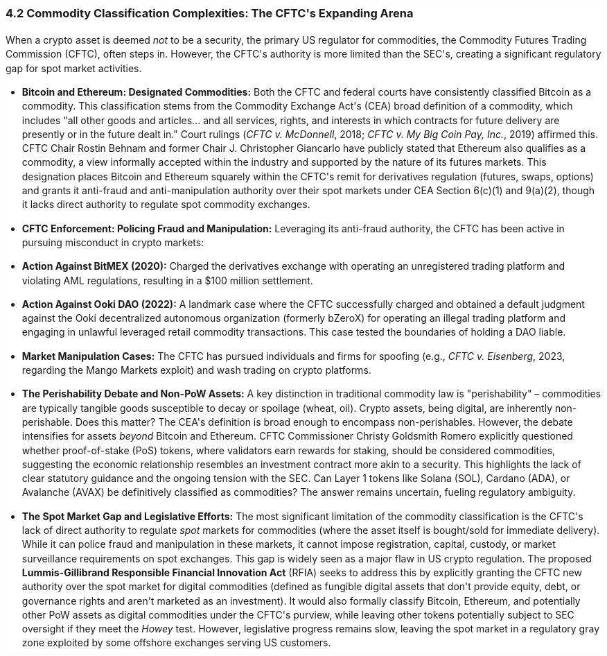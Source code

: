 ### 4.2 Commodity Classification Complexities: The CFTC's Expanding Arena

When a crypto asset is deemed *not* to be a security, the primary US regulator for commodities, the Commodity Futures Trading Commission (CFTC), often steps in. However, the CFTC's authority is more limited than the SEC's, creating a significant regulatory gap for spot market activities.

*   **Bitcoin and Ethereum: Designated Commodities:** Both the CFTC and federal courts have consistently classified Bitcoin as a commodity. This classification stems from the Commodity Exchange Act's (CEA) broad definition of a commodity, which includes "all other goods and articles... and all services, rights, and interests in which contracts for future delivery are presently or in the future dealt in." Court rulings (*CFTC v. McDonnell*, 2018; *CFTC v. My Big Coin Pay, Inc.*, 2019) affirmed this. CFTC Chair Rostin Behnam and former Chair J. Christopher Giancarlo have publicly stated that Ethereum also qualifies as a commodity, a view informally accepted within the industry and supported by the nature of its futures markets. This designation places Bitcoin and Ethereum squarely within the CFTC's remit for derivatives regulation (futures, swaps, options) and grants it anti-fraud and anti-manipulation authority over their spot markets under CEA Section 6(c)(1) and 9(a)(2), though it lacks direct authority to regulate spot commodity exchanges.

*   **CFTC Enforcement: Policing Fraud and Manipulation:** Leveraging its anti-fraud authority, the CFTC has been active in pursuing misconduct in crypto markets:

*   **Action Against BitMEX (2020):** Charged the derivatives exchange with operating an unregistered trading platform and violating AML regulations, resulting in a $100 million settlement.

*   **Action Against Ooki DAO (2022):** A landmark case where the CFTC successfully charged and obtained a default judgment against the Ooki decentralized autonomous organization (formerly bZeroX) for operating an illegal trading platform and engaging in unlawful leveraged retail commodity transactions. This case tested the boundaries of holding a DAO liable.

*   **Market Manipulation Cases:** The CFTC has pursued individuals and firms for spoofing (e.g., *CFTC v. Eisenberg*, 2023, regarding the Mango Markets exploit) and wash trading on crypto platforms.

*   **The Perishability Debate and Non-PoW Assets:** A key distinction in traditional commodity law is "perishability" – commodities are typically tangible goods susceptible to decay or spoilage (wheat, oil). Crypto assets, being digital, are inherently non-perishable. Does this matter? The CEA's definition is broad enough to encompass non-perishables. However, the debate intensifies for assets *beyond* Bitcoin and Ethereum. CFTC Commissioner Christy Goldsmith Romero explicitly questioned whether proof-of-stake (PoS) tokens, where validators earn rewards for staking, should be considered commodities, suggesting the economic relationship resembles an investment contract more akin to a security. This highlights the lack of clear statutory guidance and the ongoing tension with the SEC. Can Layer 1 tokens like Solana (SOL), Cardano (ADA), or Avalanche (AVAX) be definitively classified as commodities? The answer remains uncertain, fueling regulatory ambiguity.

*   **The Spot Market Gap and Legislative Efforts:** The most significant limitation of the commodity classification is the CFTC's lack of direct authority to regulate *spot* markets for commodities (where the asset itself is bought/sold for immediate delivery). While it can police fraud and manipulation in these markets, it cannot impose registration, capital, custody, or market surveillance requirements on spot exchanges. This gap is widely seen as a major flaw in US crypto regulation. The proposed **Lummis-Gillibrand Responsible Financial Innovation Act** (RFIA) seeks to address this by explicitly granting the CFTC new authority over the spot market for digital commodities (defined as fungible digital assets that don't provide equity, debt, or governance rights and aren't marketed as an investment). It would also formally classify Bitcoin, Ethereum, and potentially other PoW assets as digital commodities under the CFTC's purview, while leaving other tokens potentially subject to SEC oversight if they meet the *Howey* test. However, legislative progress remains slow, leaving the spot market in a regulatory gray zone exploited by some offshore exchanges serving US customers.
